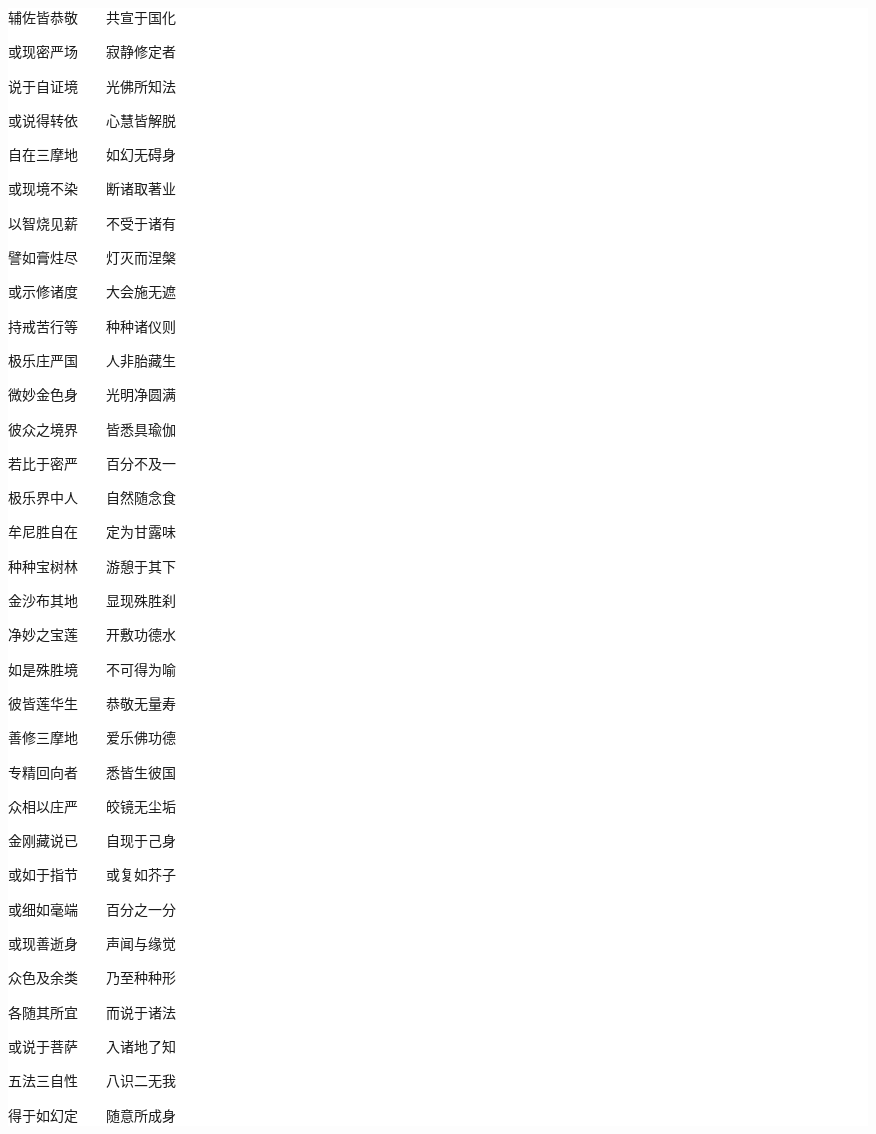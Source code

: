辅佐皆恭敬　　共宣于国化  

或现密严场　　寂静修定者  

说于自证境　　光佛所知法  

或说得转依　　心慧皆解脱  

自在三摩地　　如幻无碍身  

或现境不染　　断诸取著业  

以智烧见薪　　不受于诸有  

譬如膏炷尽　　灯灭而涅槃  

或示修诸度　　大会施无遮  

持戒苦行等　　种种诸仪则  

极乐庄严国　　人非胎藏生  

微妙金色身　　光明净圆满  

彼众之境界　　皆悉具瑜伽  

若比于密严　　百分不及一  

极乐界中人　　自然随念食  

牟尼胜自在　　定为甘露味  

种种宝树林　　游憩于其下  

金沙布其地　　显现殊胜刹  

净妙之宝莲　　开敷功德水  

如是殊胜境　　不可得为喻  

彼皆莲华生　　恭敬无量寿  

善修三摩地　　爱乐佛功德  

专精回向者　　悉皆生彼国  

众相以庄严　　皎镜无尘垢  

金刚藏说已　　自现于己身  

或如于指节　　或复如芥子  

或细如毫端　　百分之一分  

或现善逝身　　声闻与缘觉  

众色及余类　　乃至种种形  

各随其所宜　　而说于诸法  

或说于菩萨　　入诸地了知  

五法三自性　　八识二无我  

得于如幻定　　随意所成身  
